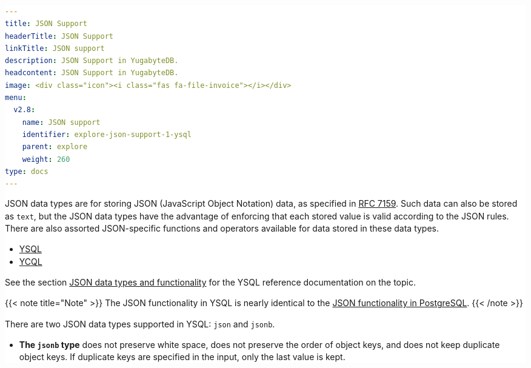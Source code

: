 ```yaml
---
title: JSON Support
headerTitle: JSON Support
linkTitle: JSON support
description: JSON Support in YugabyteDB.
headcontent: JSON Support in YugabyteDB.
image: <div class="icon"><i class="fas fa-file-invoice"></i></div>
menu:
  v2.8:
    name: JSON support
    identifier: explore-json-support-1-ysql
    parent: explore
    weight: 260
type: docs
---
```


JSON data types are for storing JSON (JavaScript Object Notation) data, as specified in [RFC 7159](https://tools.ietf.org/html/rfc7159). Such data can also be stored as `text`, but the JSON data types have the advantage of enforcing that each stored value is valid according to the JSON rules. There are also assorted JSON-specific functions and operators available for data stored in these data types.

<ul class="nav nav-tabs-alt nav-tabs-yb">

  <li >
    <a href="/preview/explore/json-support/jsonb-ysql/" class="nav-link active">
      <i class="icon-postgres" aria-hidden="true"></i>
      YSQL
    </a>
  </li>

  <li >
    <a href="/preview/explore/json-support/jsonb-ycql/" class="nav-link">
      <i class="icon-cassandra" aria-hidden="true"></i>
      YCQL
    </a>
  </li>

</ul>


See the section [JSON data types and functionality](../../../api/ysql/datatypes/type_json/) for the YSQL reference documentation on the topic.

{{< note title="Note" >}}
The JSON functionality in YSQL is nearly identical to the [JSON functionality in PostgreSQL](https://www.postgresql.org/docs/11/datatype-json.html).
{{< /note >}}

There are two JSON data types supported in YSQL: `json` and `jsonb`.

* **The `jsonb` type** does not preserve white space, does not preserve the order of object keys, and does not keep duplicate object keys. If duplicate keys are specified in the input, only the last value is kept.
